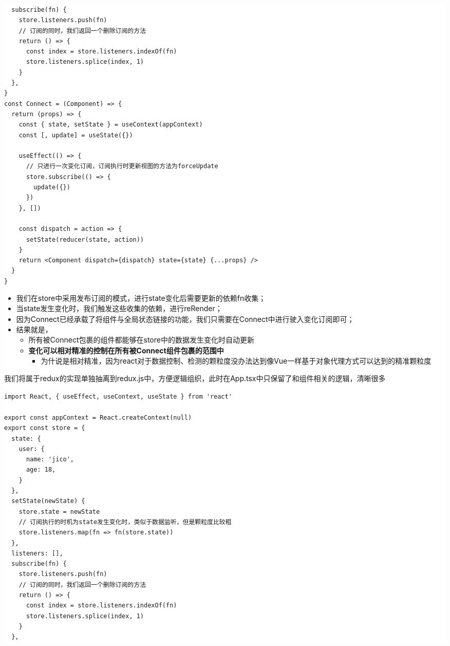 ```tsx
  subscribe(fn) {
    store.listeners.push(fn)
    // 订阅的同时，我们返回一个删除订阅的方法 
    return () => {
      const index = store.listeners.indexOf(fn)
      store.listeners.splice(index, 1)
    }
  },
}
const Connect = (Component) => {
  return (props) => {
    const { state, setState } = useContext(appContext)
    const [, update] = useState({})

    useEffect(() => {
      // 只进行一次变化订阅，订阅执行时更新视图的方法为forceUpdate
      store.subscribe(() => {
        update({})
      })
    }, [])

    const dispatch = action => {
      setState(reducer(state, action))
    }
    return <Component dispatch={dispatch} state={state} {...props} />
  }
}
```

* 我们在store中采用发布订阅的模式，进行state变化后需要更新的依赖fn收集；
* 当state发生变化时，我们触发这些收集的依赖，进行reRender；
* 因为Connect已经承载了将组件与全局状态链接的功能，我们只需要在Connect中进行驶入变化订阅即可；
* 结果就是，
  * 所有被Connect包裹的组件都能够在store中的数据发生变化时自动更新
  * **变化可以相对精准的控制在所有被Connect组件包裹的范围中**
    * 为什说是相对精准，因为react对于数据控制、检测的颗粒度没办法达到像Vue一样基于对象代理方式可以达到的精准颗粒度

我们将属于redux的实现单独抽离到redux.js中，方便逻辑组织，此时在App.tsx中只保留了和组件相关的逻辑，清晰很多

```tsx
import React, { useEffect, useContext, useState } from 'react'

export const appContext = React.createContext(null)
export const store = {
  state: {
    user: {
      name: 'jico',
      age: 18,
    }
  },
  setState(newState) {
    store.state = newState
    // 订阅执行的时机为state发生变化时，类似于数据监听，但是颗粒度比较粗
    store.listeners.map(fn => fn(store.state))
  },
  listeners: [],
  subscribe(fn) {
    store.listeners.push(fn)
    // 订阅的同时，我们返回一个删除订阅的方法 
    return () => {
      const index = store.listeners.indexOf(fn)
      store.listeners.splice(index, 1)
    }
  },
```